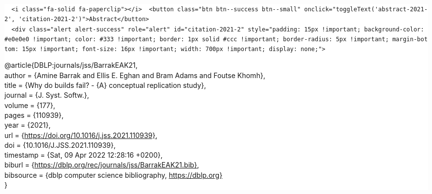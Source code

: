       <i class="fa-solid fa-paperclip"></i>  <button class="btn btn--success btn--small" onclick="toggleText('abstract-2021-2', 'citation-2021-2')">Abstract</button>
      <div class="alert alert-success" role="alert" id="citation-2021-2" style="padding: 15px !important; background-color: #e0e0e0 !important; color: #333 !important; border: 1px solid #ccc !important; border-radius: 5px !important; margin-bottom: 15px !important; font-size: 16px !important; width: 700px !important; display: none;">
@article{DBLP:journals/jss/BarrakEAK21,
<br>
author       = {Amine Barrak and
                  Ellis E. Eghan and
                  Bram Adams and
                  Foutse Khomh},
<br>
title        = {Why do builds fail? - {A} conceptual replication study},
<br> 
journal      = {J. Syst. Softw.},
<br>
volume       = {177},
<br>
pages        = {110939},
<br>
year         = {2021},
<br>
url          = {https://doi.org/10.1016/j.jss.2021.110939},
<br>
doi          = {10.1016/J.JSS.2021.110939},
<br>
timestamp    = {Sat, 09 Apr 2022 12:28:16 +0200},
<br>
biburl       = {https://dblp.org/rec/journals/jss/BarrakEAK21.bib},
<br>
bibsource    = {dblp computer science bibliography, https://dblp.org}
<br>
}
   </div>
      <div class="alert alert-success" role="alert" id="abstract-2021-2" style="padding: 15px !important; background-color: #e0e0e0 !important; color: #333 !important; border: 1px solid #ccc !important; border-radius: 5px !important; margin-bottom: 15px !important; font-size: 16px !important; width: 700px !important; display: none;">
Previous studies have investigated a wide range of factors potentially explaining software build breakages, focusing primarily on build-triggering code changes or previous CI outcomes. However, code quality factors such as the presence of code/test smells have not been yet evaluated in the context of CI, even though such factors have been linked to problems of comprehension and technical debt, and hence might introduce bugs and build breakages. This paper performs a conceptual replication study on 27,675 Travis CI builds of 15 GitHub projects, considering the features reported by Rausch et al. and Zolfagharinia et al., as well as those related to code/test smells. Using a multivariate model constructed from nine dimensions of features, results indicate a precision (recall) ranging between 58.3% and 79.0% (52.4% and 69.6%) in balanced project datasets, and between 2.5% and 37.5% (2.5% and 12.4%) in imbalanced project datasets. Models trained on our balanced project datasets were later used to perform cross-project prediction on the imbalanced projects, achieving an average improvement of 9.3% (16.2%) in precision (recall). Statistically, the results confirm that features from the build history, author, code complexity, and code/test smell dimensions are the most important predictors of build failures.
      </div>
   </div>
